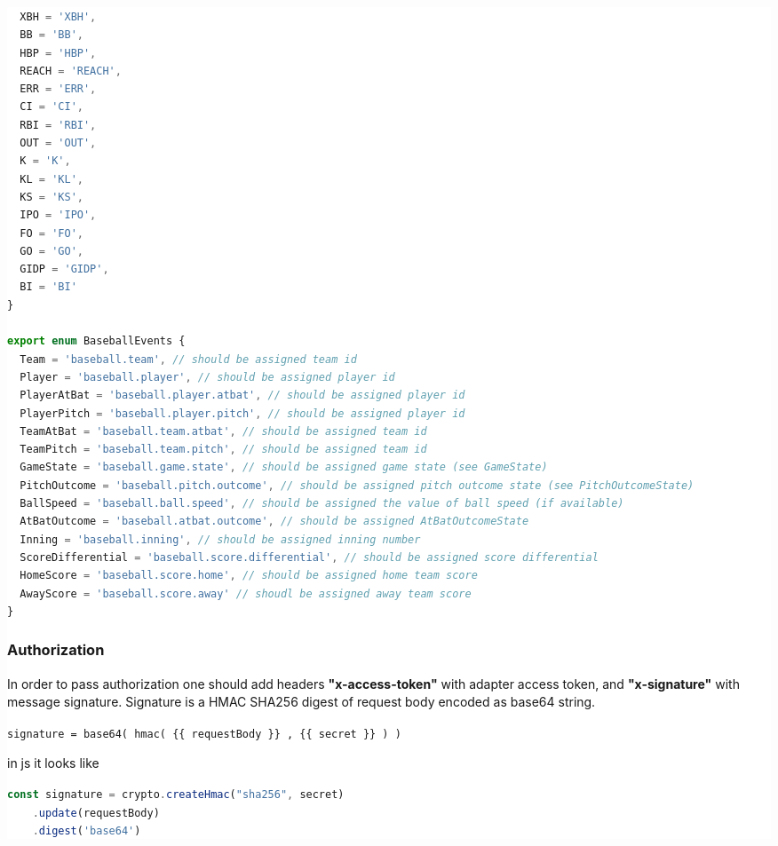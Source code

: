 ```js
  XBH = 'XBH',
  BB = 'BB',
  HBP = 'HBP',
  REACH = 'REACH',
  ERR = 'ERR',
  CI = 'CI',
  RBI = 'RBI',
  OUT = 'OUT',
  K = 'K',
  KL = 'KL',
  KS = 'KS',
  IPO = 'IPO',
  FO = 'FO',
  GO = 'GO',
  GIDP = 'GIDP',
  BI = 'BI'
}

export enum BaseballEvents {
  Team = 'baseball.team', // should be assigned team id
  Player = 'baseball.player', // should be assigned player id
  PlayerAtBat = 'baseball.player.atbat', // should be assigned player id
  PlayerPitch = 'baseball.player.pitch', // should be assigned player id
  TeamAtBat = 'baseball.team.atbat', // should be assigned team id
  TeamPitch = 'baseball.team.pitch', // should be assigned team id
  GameState = 'baseball.game.state', // should be assigned game state (see GameState)
  PitchOutcome = 'baseball.pitch.outcome', // should be assigned pitch outcome state (see PitchOutcomeState)
  BallSpeed = 'baseball.ball.speed', // should be assigned the value of ball speed (if available)
  AtBatOutcome = 'baseball.atbat.outcome', // should be assigned AtBatOutcomeState
  Inning = 'baseball.inning', // should be assigned inning number 
  ScoreDifferential = 'baseball.score.differential', // should be assigned score differential 
  HomeScore = 'baseball.score.home', // should be assigned home team score
  AwayScore = 'baseball.score.away' // shoudl be assigned away team score
}
```

### Authorization <a name="authorization"></a>

In order to pass authorization one should add headers __"x-access-token"__ with adapter access token, and __"x-signature"__ with message signature. Signature is a HMAC SHA256 digest of request body encoded as base64 string.
```
signature = base64( hmac( {{ requestBody }} , {{ secret }} ) )
```
in js it looks like
```js
const signature = crypto.createHmac("sha256", secret)
    .update(requestBody)
    .digest('base64')
```    
